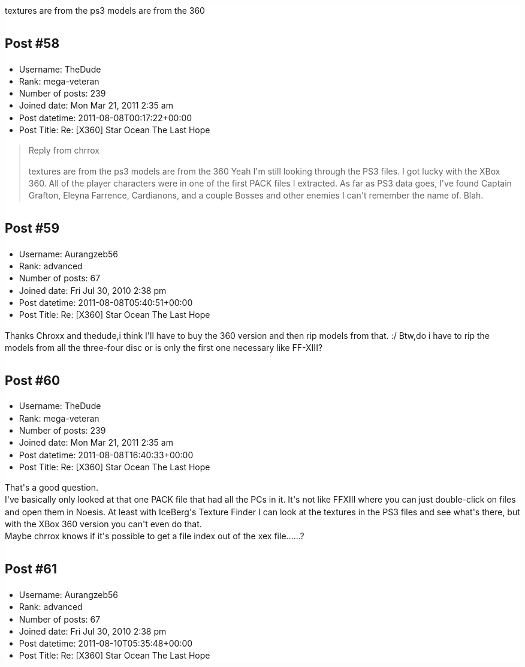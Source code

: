 textures are from the ps3 models are from the 360
## Post #58
- Username: TheDude
- Rank: mega-veteran
- Number of posts: 239
- Joined date: Mon Mar 21, 2011 2:35 am
- Post datetime: 2011-08-08T00:17:22+00:00
- Post Title: Re: [X360] Star Ocean The Last Hope

> Reply from chrrox
>
> textures are from the ps3 models are from the 360
Yeah I'm still looking through the PS3 files. I got lucky with the XBox 360.
All of the player characters were in one of the first PACK files I extracted.
As far as PS3 data goes, I've found Captain Grafton, Eleyna Farrence, Cardianons,
and a couple Bosses and other enemies I can't remember the name of. Blah.
## Post #59
- Username: Aurangzeb56
- Rank: advanced
- Number of posts: 67
- Joined date: Fri Jul 30, 2010 2:38 pm
- Post datetime: 2011-08-08T05:40:51+00:00
- Post Title: Re: [X360] Star Ocean The Last Hope

Thanks Chroxx and thedude,i think I'll have to buy the 360 version and then rip models from that. :/
Btw,do i have to rip the models from all the three-four disc or is only the first one necessary like FF-XIII?
## Post #60
- Username: TheDude
- Rank: mega-veteran
- Number of posts: 239
- Joined date: Mon Mar 21, 2011 2:35 am
- Post datetime: 2011-08-08T16:40:33+00:00
- Post Title: Re: [X360] Star Ocean The Last Hope

That's a good question.  
I've basically only looked at that one PACK file that had all the PCs in it.
It's not like FFXIII where you can just double-click on files and open them in Noesis.
At least with IceBerg's Texture Finder I can look at the textures in the PS3 files and see what's there,
but with the XBox 360 version you can't even do that.  
Maybe chrrox knows if it's possible to get a file index out of the xex file......?
## Post #61
- Username: Aurangzeb56
- Rank: advanced
- Number of posts: 67
- Joined date: Fri Jul 30, 2010 2:38 pm
- Post datetime: 2011-08-10T05:35:48+00:00
- Post Title: Re: [X360] Star Ocean The Last Hope
